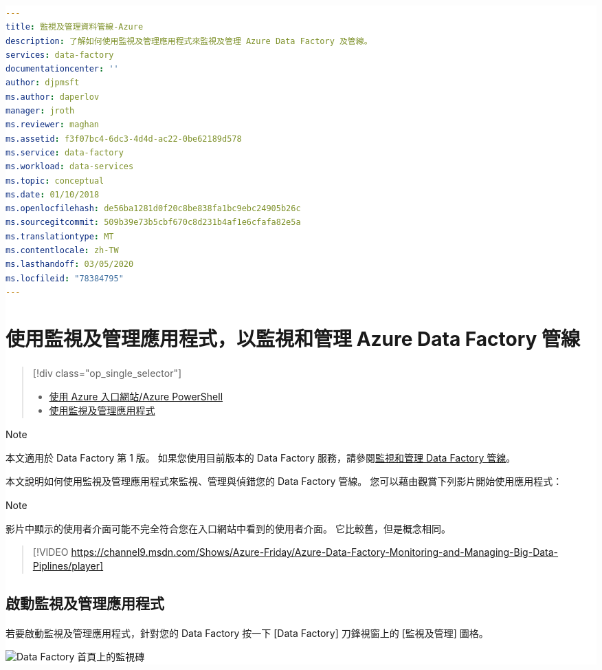 ```yaml
---
title: 監視及管理資料管線-Azure
description: 了解如何使用監視及管理應用程式來監視及管理 Azure Data Factory 及管線。
services: data-factory
documentationcenter: ''
author: djpmsft
ms.author: daperlov
manager: jroth
ms.reviewer: maghan
ms.assetid: f3f07bc4-6dc3-4d4d-ac22-0be62189d578
ms.service: data-factory
ms.workload: data-services
ms.topic: conceptual
ms.date: 01/10/2018
ms.openlocfilehash: de56ba1281d0f20c8be838fa1bc9ebc24905b26c
ms.sourcegitcommit: 509b39e73b5cbf670c8d231b4af1e6cfafa82e5a
ms.translationtype: MT
ms.contentlocale: zh-TW
ms.lasthandoff: 03/05/2020
ms.locfileid: "78384795"
---
```

# <a name="monitor-and-manage-azure-data-factory-pipelines-by-using-the-monitoring-and-management-app"></a>使用監視及管理應用程式，以監視和管理 Azure Data Factory 管線
> [!div class="op_single_selector"]
> * [使用 Azure 入口網站/Azure PowerShell](data-factory-monitor-manage-pipelines.md)
> * [使用監視及管理應用程式](data-factory-monitor-manage-app.md)
>
>

> [!NOTE]
> 本文適用於 Data Factory 第 1 版。 如果您使用目前版本的 Data Factory 服務，請參閱[監視和管理 Data Factory 管線](../monitor-visually.md)。

本文說明如何使用監視及管理應用程式來監視、管理與偵錯您的 Data Factory 管線。 您可以藉由觀賞下列影片開始使用應用程式：

> [!NOTE]
> 影片中顯示的使用者介面可能不完全符合您在入口網站中看到的使用者介面。 它比較舊，但是概念相同。 

> [!VIDEO https://channel9.msdn.com/Shows/Azure-Friday/Azure-Data-Factory-Monitoring-and-Managing-Big-Data-Piplines/player]
>

## <a name="launch-the-monitoring-and-management-app"></a>啟動監視及管理應用程式
若要啟動監視及管理應用程式，針對您的 Data Factory 按一下 [Data Factory] 刀鋒視窗上的 [監視及管理] 圖格。

![Data Factory 首頁上的監視磚](./media/data-factory-monitor-manage-app/MonitoringAppTile.png)
